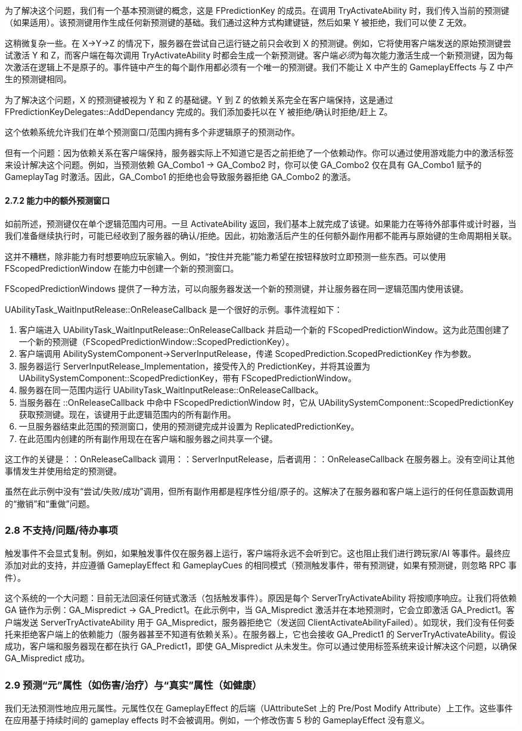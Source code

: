 为了解决这个问题，我们有一个基本预测键的概念，这是 FPredictionKey 的成员。在调用 TryActivateAbility 时，我们传入当前的预测键（如果适用）。该预测键用作生成任何新预测键的基础。我们通过这种方式构建键链，然后如果 Y 被拒绝，我们可以使 Z 无效。

这稍微复杂一些。在 X->Y->Z 的情况下，服务器在尝试自己运行链之前只会收到 X 的预测键。例如，它将使用客户端发送的原始预测键尝试激活 Y 和 Z，而客户端在每次调用 TryActivateAbility 时都会生成一个新预测键。客户端*必须*为每次能力激活生成一个新预测键，因为每次激活在逻辑上不是原子的。事件链中产生的每个副作用都必须有一个唯一的预测键。我们不能让 X 中产生的 GameplayEffects 与 Z 中产生的预测键相同。

为了解决这个问题，X 的预测键被视为 Y 和 Z 的基础键。Y 到 Z 的依赖关系完全在客户端保持，这是通过 FPredictionKeyDelegates::AddDependancy 完成的。我们添加委托以在 Y 被拒绝/确认时拒绝/赶上 Z。

这个依赖系统允许我们在单个预测窗口/范围内拥有多个非逻辑原子的预测动作。

但有一个问题：因为依赖关系在客户端保持，服务器实际上不知道它是否之前拒绝了一个依赖动作。你可以通过使用游戏能力中的激活标签来设计解决这个问题。例如，当预测依赖 GA_Combo1 -> GA_Combo2 时，你可以使 GA_Combo2 仅在具有 GA_Combo1 赋予的 GameplayTag 时激活。因此，GA_Combo1 的拒绝也会导致服务器拒绝 GA_Combo2 的激活。

#### 2.7.2 能力中的额外预测窗口

如前所述，预测键仅在单个逻辑范围内可用。一旦 ActivateAbility 返回，我们基本上就完成了该键。如果能力在等待外部事件或计时器，当我们准备继续执行时，可能已经收到了服务器的确认/拒绝。因此，初始激活后产生的任何额外副作用都不能再与原始键的生命周期相关联。

这并不糟糕，除非能力有时想要响应玩家输入。例如，“按住并充能”能力希望在按钮释放时立即预测一些东西。可以使用 FScopedPredictionWindow 在能力中创建一个新的预测窗口。

FScopedPredictionWindows 提供了一种方法，可以向服务器发送一个新的预测键，并让服务器在同一逻辑范围内使用该键。

UAbilityTask_WaitInputRelease::OnReleaseCallback 是一个很好的示例。事件流程如下：

1. 客户端进入 UAbilityTask_WaitInputRelease::OnReleaseCallback 并启动一个新的 FScopedPredictionWindow。这为此范围创建了一个新的预测键（FScopedPredictionWindow::ScopedPredictionKey）。
2. 客户端调用 AbilitySystemComponent->ServerInputRelease，传递 ScopedPrediction.ScopedPredictionKey 作为参数。
3. 服务器运行 ServerInputRelease_Implementation，接受传入的 PredictionKey，并将其设置为 UAbilitySystemComponent::ScopedPredictionKey，带有 FScopedPredictionWindow。
4. 服务器在同一范围内运行 UAbilityTask_WaitInputRelease::OnReleaseCallback。
5. 当服务器在 ::OnReleaseCallback 中命中 FScopedPredictionWindow 时，它从 UAbilitySystemComponent::ScopedPredictionKey 获取预测键。现在，该键用于此逻辑范围内的所有副作用。
6. 一旦服务器结束此范围的预测窗口，使用的预测键完成并设置为 ReplicatedPredictionKey。
7. 在此范围内创建的所有副作用现在在客户端和服务器之间共享一个键。

这工作的关键是：：OnReleaseCallback 调用：：ServerInputRelease，后者调用：：OnReleaseCallback 在服务器上。没有空间让其他事情发生并使用给定的预测键。

虽然在此示例中没有“尝试/失败/成功”调用，但所有副作用都是程序性分组/原子的。这解决了在服务器和客户端上运行的任何任意函数调用的“撤销”和“重做”问题。

### 2.8 不支持/问题/待办事项

触发事件不会显式复制。例如，如果触发事件仅在服务器上运行，客户端将永远不会听到它。这也阻止我们进行跨玩家/AI 等事件。最终应添加对此的支持，并应遵循 GameplayEffect 和 GameplayCues 的相同模式（预测触发事件，带有预测键，如果有预测键，则忽略 RPC 事件）。

这个系统的一个大问题：目前无法回滚任何链式激活（包括触发事件）。原因是每个 ServerTryActivateAbility 将按顺序响应。让我们将依赖 GA 链作为示例：GA_Mispredict -> GA_Predict1。在此示例中，当 GA_Mispredict 激活并在本地预测时，它会立即激活 GA_Predict1。客户端发送 ServerTryActivateAbility 用于 GA_Mispredict，服务器拒绝它（发送回 ClientActivateAbilityFailed）。如现状，我们没有任何委托来拒绝客户端上的依赖能力（服务器甚至不知道有依赖关系）。在服务器上，它也会接收 GA_Predict1 的 ServerTryActivateAbility。假设成功，客户端和服务器现在都在执行 GA_Predict1，即使 GA_Mispredict 从未发生。你可以通过使用标签系统来设计解决这个问题，以确保 GA_Mispredict 成功。

### 2.9 预测“元”属性（如伤害/治疗）与“真实”属性（如健康）

我们无法预测性地应用元属性。元属性仅在 GameplayEffect 的后端（UAttributeSet 上的 Pre/Post Modify Attribute）上工作。这些事件在应用基于持续时间的 gameplay effects 时不会被调用。例如，一个修改伤害 5 秒的 GameplayEffect 没有意义。
